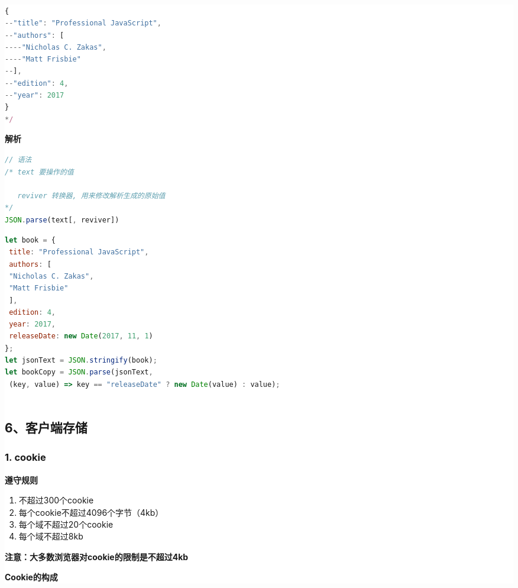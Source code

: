 ```javascript
{
--"title": "Professional JavaScript",
--"authors": [
----"Nicholas C. Zakas",
----"Matt Frisbie"
--],
--"edition": 4,
--"year": 2017
} 
*/
```

**解析**

```javascript
// 语法 
/* text 要操作的值 
            
   reviver 转换器, 用来修改解析生成的原始值
*/
JSON.parse(text[, reviver])
```

```javascript
let book = {
 title: "Professional JavaScript",
 authors: [
 "Nicholas C. Zakas",
 "Matt Frisbie"
 ],
 edition: 4,
 year: 2017,
 releaseDate: new Date(2017, 11, 1)
};
let jsonText = JSON.stringify(book);
let bookCopy = JSON.parse(jsonText,
 (key, value) => key == "releaseDate" ? new Date(value) : value);
 
 ```
 
## 6、客户端存储
### 1. cookie

**遵守规则**

1. 不超过300个cookie
2. 每个cookie不超过4096个字节（4kb）
3. 每个域不超过20个cookie
4. 每个域不超过8kb


**注意：大多数浏览器对cookie的限制是不超过4kb**

**Cookie的构成**
